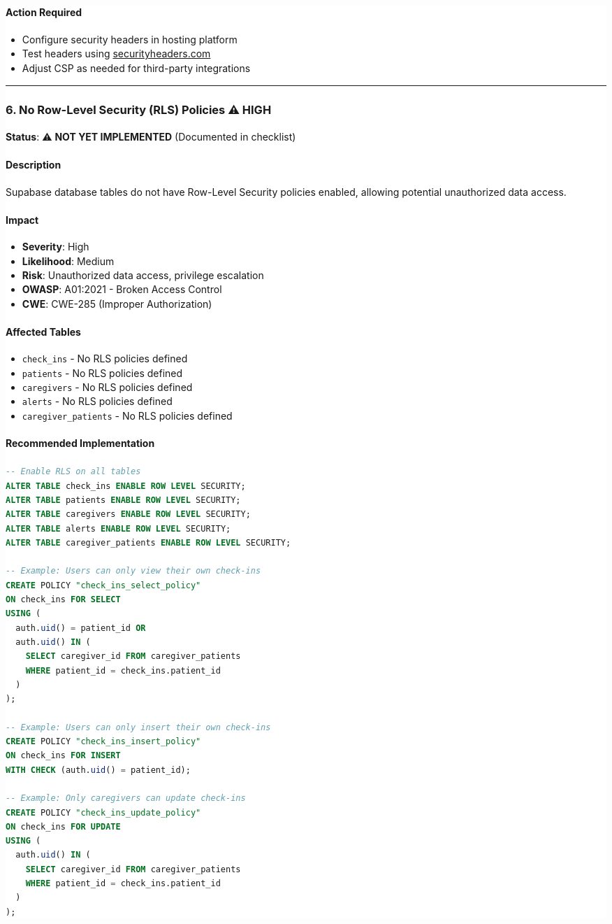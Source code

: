 #### Action Required
- Configure security headers in hosting platform
- Test headers using [securityheaders.com](https://securityheaders.com)
- Adjust CSP as needed for third-party integrations

---

### 6. No Row-Level Security (RLS) Policies ⚠️ HIGH

**Status**: ⚠️ **NOT YET IMPLEMENTED** (Documented in checklist)

#### Description
Supabase database tables do not have Row-Level Security policies enabled, allowing potential unauthorized data access.

#### Impact
- **Severity**: High
- **Likelihood**: Medium
- **Risk**: Unauthorized data access, privilege escalation
- **OWASP**: A01:2021 - Broken Access Control
- **CWE**: CWE-285 (Improper Authorization)

#### Affected Tables
- `check_ins` - No RLS policies defined
- `patients` - No RLS policies defined
- `caregivers` - No RLS policies defined
- `alerts` - No RLS policies defined
- `caregiver_patients` - No RLS policies defined

#### Recommended Implementation

```sql
-- Enable RLS on all tables
ALTER TABLE check_ins ENABLE ROW LEVEL SECURITY;
ALTER TABLE patients ENABLE ROW LEVEL SECURITY;
ALTER TABLE caregivers ENABLE ROW LEVEL SECURITY;
ALTER TABLE alerts ENABLE ROW LEVEL SECURITY;
ALTER TABLE caregiver_patients ENABLE ROW LEVEL SECURITY;

-- Example: Users can only view their own check-ins
CREATE POLICY "check_ins_select_policy"
ON check_ins FOR SELECT
USING (
  auth.uid() = patient_id OR
  auth.uid() IN (
    SELECT caregiver_id FROM caregiver_patients
    WHERE patient_id = check_ins.patient_id
  )
);

-- Example: Users can only insert their own check-ins
CREATE POLICY "check_ins_insert_policy"
ON check_ins FOR INSERT
WITH CHECK (auth.uid() = patient_id);

-- Example: Only caregivers can update check-ins
CREATE POLICY "check_ins_update_policy"
ON check_ins FOR UPDATE
USING (
  auth.uid() IN (
    SELECT caregiver_id FROM caregiver_patients
    WHERE patient_id = check_ins.patient_id
  )
);
```